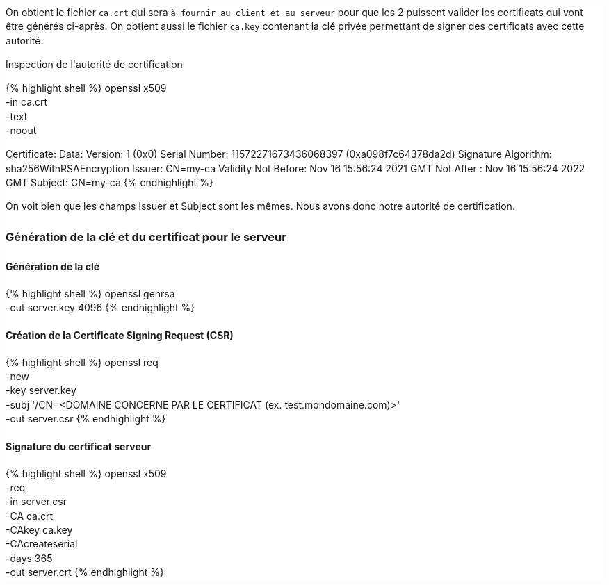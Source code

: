 On obtient le fichier `ca.crt` qui sera `à fournir au client et au serveur` pour que les 2 puissent valider les certificats qui vont être générés ci-après.
On obtient aussi le fichier `ca.key` contenant la clé privée permettant de signer des certificats avec cette autorité.

Inspection de l'autorité de certification

{% highlight shell %}
openssl x509 \
  -in ca.crt \
  -text \
  -noout

Certificate:
    Data:
        Version: 1 (0x0)
        Serial Number: 11572271673436068397 (0xa098f7c64378da2d)
    Signature Algorithm: sha256WithRSAEncryption
        Issuer: CN=my-ca
        Validity
            Not Before: Nov 16 15:56:24 2021 GMT
            Not After : Nov 16 15:56:24 2022 GMT
        Subject: CN=my-ca
{% endhighlight %}

On voit bien que les champs Issuer et Subject sont les mêmes. Nous avons donc notre autorité de certification.

### Génération de la clé et du certificat pour le serveur

#### Génération de la clé

{% highlight shell %}
openssl genrsa \
  -out server.key 4096
{% endhighlight %}

#### Création de la Certificate Signing Request (CSR)

{% highlight shell %}
openssl req \
  -new \
  -key server.key \
  -subj '/CN=<DOMAINE CONCERNE PAR LE CERTIFICAT  (ex. test.mondomaine.com)>' \
  -out server.csr
{% endhighlight %}

#### Signature du certificat serveur

{% highlight shell %}
openssl x509 \
  -req \
  -in server.csr \
  -CA ca.crt \
  -CAkey ca.key \
  -CAcreateserial \
  -days 365 \
  -out server.crt
{% endhighlight %}
